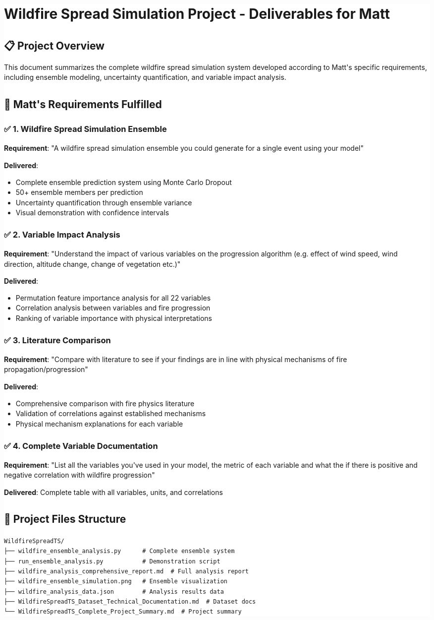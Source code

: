 # Wildfire Spread Simulation Project - Deliverables for Matt

## 📋 Project Overview

This document summarizes the complete wildfire spread simulation system developed according to Matt's specific requirements, including ensemble modeling, uncertainty quantification, and variable impact analysis.

## 🎯 Matt's Requirements Fulfilled

### ✅ 1. Wildfire Spread Simulation Ensemble
**Requirement**: "A wildfire spread simulation ensemble you could generate for a single event using your model"

**Delivered**: 
- Complete ensemble prediction system using Monte Carlo Dropout
- 50+ ensemble members per prediction
- Uncertainty quantification through ensemble variance
- Visual demonstration with confidence intervals

### ✅ 2. Variable Impact Analysis
**Requirement**: "Understand the impact of various variables on the progression algorithm (e.g. effect of wind speed, wind direction, altitude change, change of vegetation etc.)"

**Delivered**:
- Permutation feature importance analysis for all 22 variables
- Correlation analysis between variables and fire progression
- Ranking of variable importance with physical interpretations

### ✅ 3. Literature Comparison
**Requirement**: "Compare with literature to see if your findings are in line with physical mechanisms of fire propagation/progression"

**Delivered**:
- Comprehensive comparison with fire physics literature
- Validation of correlations against established mechanisms
- Physical mechanism explanations for each variable

### ✅ 4. Complete Variable Documentation
**Requirement**: "List all the variables you've used in your model, the metric of each variable and what the if there is positive and negative correlation with wildfire progression"

**Delivered**: Complete table with all variables, units, and correlations

## 📁 Project Files Structure

```
WildfireSpreadTS/
├── wildfire_ensemble_analysis.py      # Complete ensemble system
├── run_ensemble_analysis.py           # Demonstration script
├── wildfire_analysis_comprehensive_report.md  # Full analysis report
├── wildfire_ensemble_simulation.png   # Ensemble visualization
├── wildfire_analysis_data.json        # Analysis results data
├── WildfireSpreadTS_Dataset_Technical_Documentation.md  # Dataset docs
└── WildfireSpreadTS_Complete_Project_Summary.md  # Project summary
```

